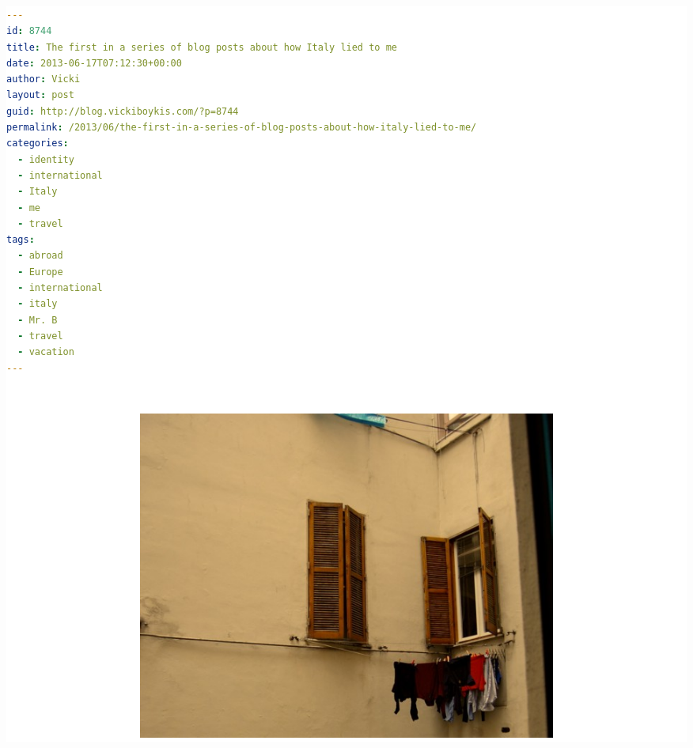 ```yaml
---
id: 8744
title: The first in a series of blog posts about how Italy lied to me
date: 2013-06-17T07:12:30+00:00
author: Vicki
layout: post
guid: http://blog.vickiboykis.com/?p=8744
permalink: /2013/06/the-first-in-a-series-of-blog-posts-about-how-italy-lied-to-me/
categories:
  - identity
  - international
  - Italy
  - me
  - travel
tags:
  - abroad
  - Europe
  - international
  - italy
  - Mr. B
  - travel
  - vacation
---
```

&nbsp;

<p style="text-align: center;">
  <a href="https://raw.githubusercontent.com/veekaybee/wlb/gh-pages/assets/images/2013/06/DSC_0173.jpg"><img class="aligncenter  wp-image-8782" alt="DSC_0173" src="https://raw.githubusercontent.com/veekaybee/wlb/gh-pages/assets/images/2013/06/DSC_0173-580x456.jpg" width="522" height="410" /></a>
</p>
